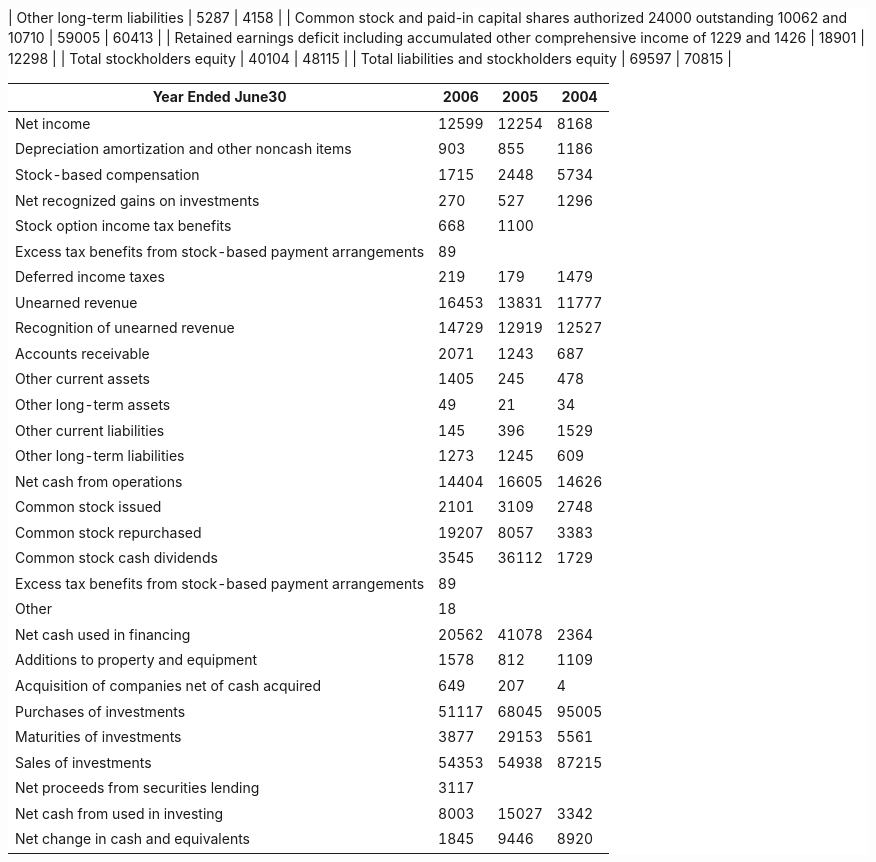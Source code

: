 | Other long-term liabilities | 5287 | 4158 |
| Common stock and paid-in capital  shares authorized 24000 outstanding 10062 and 10710 | 59005 | 60413 |
| Retained earnings deficit including accumulated other comprehensive income of 1229 and 1426 | 18901 | 12298 |
| Total stockholders equity | 40104 | 48115 |
| Total liabilities and stockholders equity | 69597 | 70815 |





| Year Ended June30 | 2006 | 2005 | 2004 |
| --- | --- | --- | --- |
| Net income | 12599 | 12254 | 8168 |
| Depreciation amortization and other noncash items | 903 | 855 | 1186 |
| Stock-based compensation | 1715 | 2448 | 5734 |
| Net recognized gains on investments | 270 | 527 | 1296 |
| Stock option income tax benefits | 668 | 1100 |
| Excess tax benefits from stock-based payment arrangements | 89 |
| Deferred income taxes | 219 | 179 | 1479 |
| Unearned revenue | 16453 | 13831 | 11777 |
| Recognition of unearned revenue | 14729 | 12919 | 12527 |
| Accounts receivable | 2071 | 1243 | 687 |
| Other current assets | 1405 | 245 | 478 |
| Other long-term assets | 49 | 21 | 34 |
| Other current liabilities | 145 | 396 | 1529 |
| Other long-term liabilities | 1273 | 1245 | 609 |
| Net cash from operations | 14404 | 16605 | 14626 |
| Common stock issued | 2101 | 3109 | 2748 |
| Common stock repurchased | 19207 | 8057 | 3383 |
| Common stock cash dividends | 3545 | 36112 | 1729 |
| Excess tax benefits from stock-based payment arrangements | 89 |
| Other | 18 |
| Net cash used in financing | 20562 | 41078 | 2364 |
| Additions to property and equipment | 1578 | 812 | 1109 |
| Acquisition of companies net of cash acquired | 649 | 207 | 4 |
| Purchases of investments | 51117 | 68045 | 95005 |
| Maturities of investments | 3877 | 29153 | 5561 |
| Sales of investments | 54353 | 54938 | 87215 |
| Net proceeds from securities lending | 3117 |
| Net cash from used in investing | 8003 | 15027 | 3342 |
| Net change in cash and equivalents | 1845 | 9446 | 8920 |
